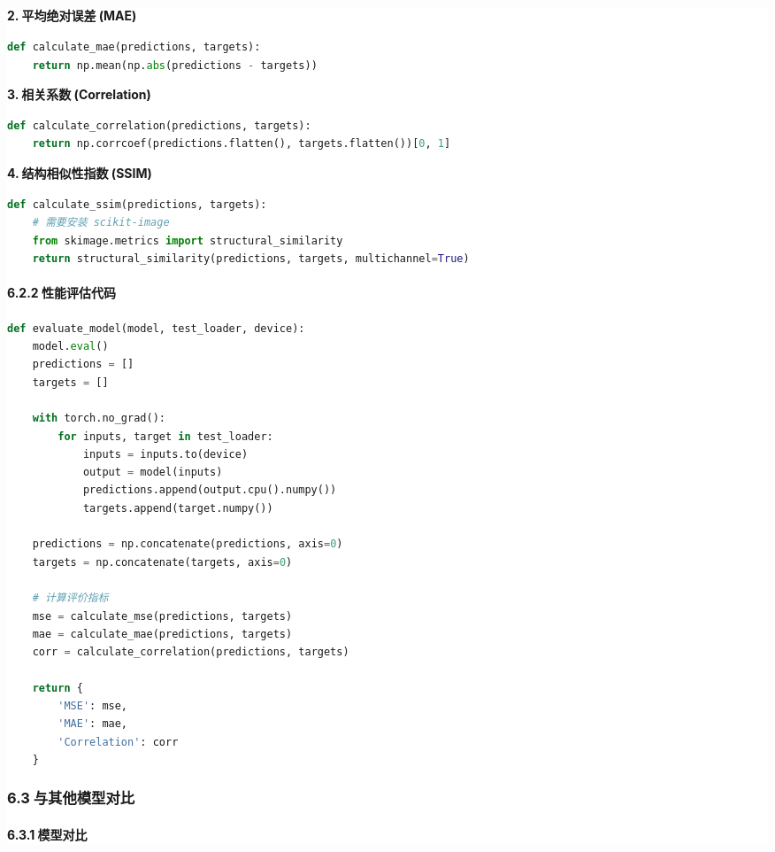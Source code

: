**2. 平均绝对误差 (MAE)**
```python
def calculate_mae(predictions, targets):
    return np.mean(np.abs(predictions - targets))
```

**3. 相关系数 (Correlation)**
```python
def calculate_correlation(predictions, targets):
    return np.corrcoef(predictions.flatten(), targets.flatten())[0, 1]
```

**4. 结构相似性指数 (SSIM)**
```python
def calculate_ssim(predictions, targets):
    # 需要安装 scikit-image
    from skimage.metrics import structural_similarity
    return structural_similarity(predictions, targets, multichannel=True)
```

#### 6.2.2 性能评估代码

```python
def evaluate_model(model, test_loader, device):
    model.eval()
    predictions = []
    targets = []
    
    with torch.no_grad():
        for inputs, target in test_loader:
            inputs = inputs.to(device)
            output = model(inputs)
            predictions.append(output.cpu().numpy())
            targets.append(target.numpy())
    
    predictions = np.concatenate(predictions, axis=0)
    targets = np.concatenate(targets, axis=0)
    
    # 计算评价指标
    mse = calculate_mse(predictions, targets)
    mae = calculate_mae(predictions, targets)
    corr = calculate_correlation(predictions, targets)
    
    return {
        'MSE': mse,
        'MAE': mae,
        'Correlation': corr
    }
```

### 6.3 与其他模型对比

#### 6.3.1 模型对比
